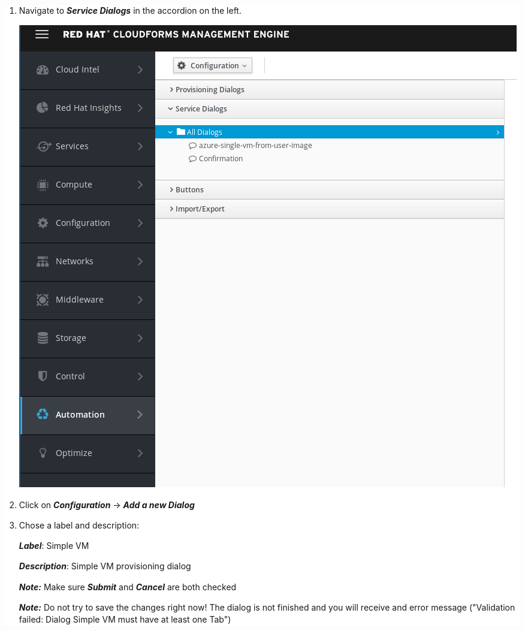 1. Navigate to ***Service Dialogs*** in the accordion on the left.

    ![navigate to service dialogs](img/service-dialog-accordion.png)

1. Click on ***Configuration*** -> ***Add a new Dialog***

1. Chose a label and description:

    ***Label***: Simple VM

    ***Description***: Simple VM provisioning dialog

    ***Note:*** Make sure ***Submit*** and ***Cancel*** are both checked

    ***Note:*** Do not try to save the changes right now! The dialog is not finished and you will receive and error message ("Validation failed: Dialog Simple VM must have at least one Tab")
